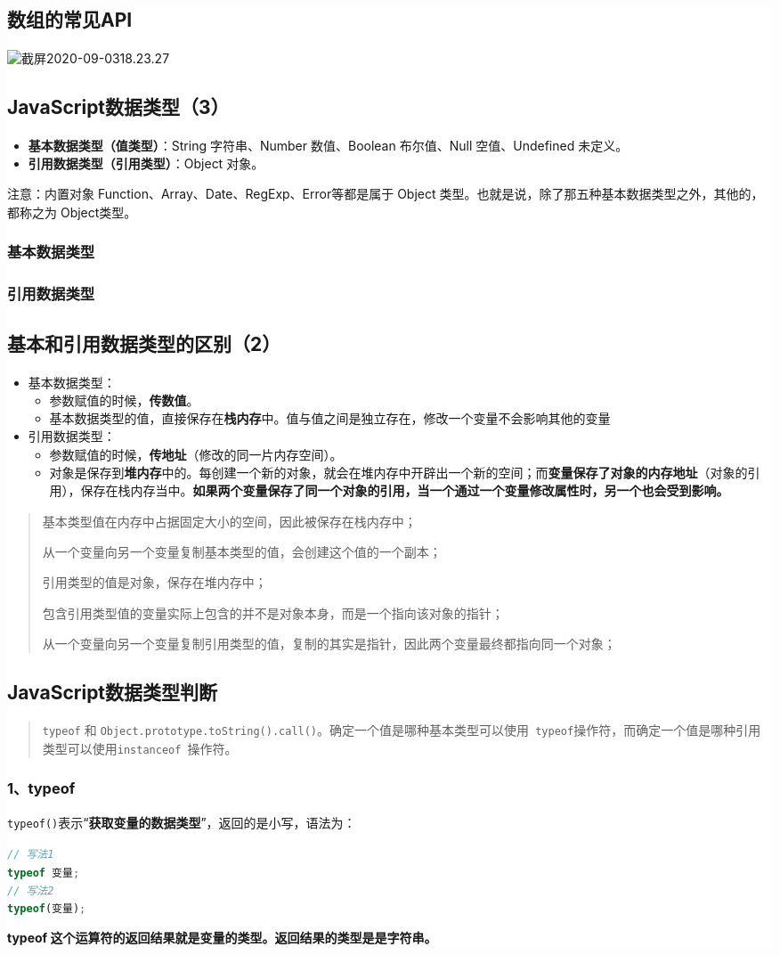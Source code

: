 ## 数组的常见API

![截屏2020-09-0318.23.27](https://tva1.sinaimg.cn/large/007S8ZIlly1gidmwpfwpsj30rj0r7grj.jpg)

## JavaScript数据类型（3）

- **基本数据类型（值类型）**：String 字符串、Number 数值、Boolean 布尔值、Null 空值、Undefined 未定义。
- **引用数据类型（引用类型）**：Object 对象。

注意：内置对象 Function、Array、Date、RegExp、Error等都是属于 Object 类型。也就是说，除了那五种基本数据类型之外，其他的，都称之为 Object类型。

### 基本数据类型

### 引用数据类型

## 基本和引用数据类型的区别（2）

- 基本数据类型：
  - 参数赋值的时候，**传数值**。
  - 基本数据类型的值，直接保存在**栈内存**中。值与值之间是独立存在，修改一个变量不会影响其他的变量
- 引用数据类型：
  - 参数赋值的时候，**传地址**（修改的同一片内存空间）。
  - 对象是保存到**堆内存**中的。每创建一个新的对象，就会在堆内存中开辟出一个新的空间；而**变量保存了对象的内存地址**（对象的引用），保存在栈内存当中。**如果两个变量保存了同一个对象的引用，当一个通过一个变量修改属性时，另一个也会受到影响。**

> 基本类型值在内存中占据固定大小的空间，因此被保存在栈内存中；
>
> 从一个变量向另一个变量复制基本类型的值，会创建这个值的一个副本；
>
> 引用类型的值是对象，保存在堆内存中；
>
> 包含引用类型值的变量实际上包含的并不是对象本身，而是一个指向该对象的指针；
>
> 从一个变量向另一个变量复制引用类型的值，复制的其实是指针，因此两个变量最终都指向同一个对象；

## JavaScript数据类型判断
> `typeof` 和 `Object.prototype.toString().call()`。确定一个值是哪种基本类型可以使用` typeof`操作符，而确定一个值是哪种引用类型可以使用`instanceof `操作符。

### 1、typeof

`typeof()`表示“**获取变量的数据类型**”，返回的是小写，语法为：

```javascript
// 写法1
typeof 变量;
// 写法2
typeof(变量);
```

**typeof 这个运算符的返回结果就是变量的类型。返回结果的类型是是字符串。**

